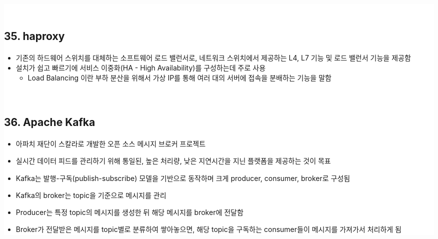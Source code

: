 <br/>

## 35. haproxy
- 기존의 하드웨어 스위치를 대체하는 소프트웨어 로드 밸런서로, 네트워크 스위치에서 제공하는 L4, L7 기능 및 로드 밸런서 기능을 제공함
- 설치가 쉽고 빠르기에 서비스 이중화(HA - High Availability)를 구성하는데 주로 사용
   + Load Balancing 이란 부하 분산을 위해서 가상 IP를 통해 여러 대의 서버에 접속을 분배하는 기능을 말함

<br/>

## 36. Apache Kafka
- 아파치 재단이 스칼라로 개발한 오픈 소스 메시지 브로커 프로젝트
- 실시간 데이터 피드를 관리하기 위해 통일된, 높은 처리량, 낮은 지연시간을 지닌 플랫폼을 제공하는 것이 목표

- Kafka는 발행-구독(publish-subscribe) 모델을 기반으로 동작하며 크게 producer, consumer, broker로 구성됨
- Kafka의 broker는 topic을 기준으로 메시지를 관리
- Producer는 특정 topic의 메시지를 생성한 뒤 해당 메시지를 broker에 전달함
- Broker가 전달받은 메시지를 topic별로 분류하여 쌓아놓으면, 해당 topic을 구독하는 consumer들이 메시지를 가져가서 처리하게 됨
